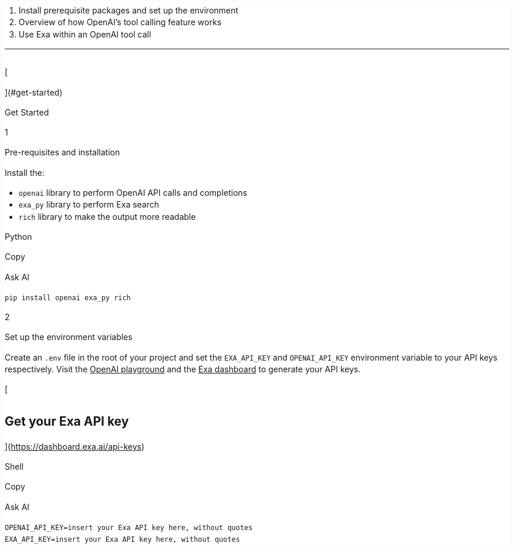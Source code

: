 1.  Install prerequisite packages and set up the environment
2.  Overview of how OpenAI’s tool calling feature works
3.  Use Exa within an OpenAI tool call

* * *

## 

[​

](#get-started)

Get Started

1

Pre-requisites and installation

Install the:

*   `openai` library to perform OpenAI API calls and completions
*   `exa_py` library to perform Exa search
*   `rich` library to make the output more readable

Python

Copy

Ask AI

```
pip install openai exa_py rich
```

2

Set up the environment variables

Create an `.env` file in the root of your project and set the `EXA_API_KEY` and `OPENAI_API_KEY` environment variable to your API keys respectively. Visit the [OpenAI playground](https://platform.openai.com/api-keys) and the [Exa dashboard](https://dashboard.exa.ai/api-keys) to generate your API keys.

  
[

## Get your Exa API key





](https://dashboard.exa.ai/api-keys)

Shell

Copy

Ask AI

```
OPENAI_API_KEY=insert your Exa API key here, without quotes
EXA_API_KEY=insert your Exa API key here, without quotes
```
